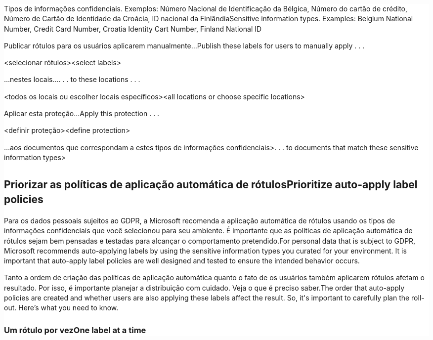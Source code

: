 <tr class="even">
<td align="left"><span data-ttu-id="64dd2-p111">Tipos de informações confidenciais. Exemplos: Número Nacional de Identificação da Bélgica, Número do cartão de crédito, Número de Cartão de Identidade da Croácia, ID nacional da Finlândia</span><span class="sxs-lookup"><span data-stu-id="64dd2-p111">Sensitive information types. Examples: Belgium National Number, Credit Card Number, Croatia Identity Cart Number, Finland National ID</span></span></td>
<td align="left"><p><span data-ttu-id="64dd2-p112">Publicar rótulos para os usuários aplicarem manualmente...</span><span class="sxs-lookup"><span data-stu-id="64dd2-p112">Publish these labels for users to manually apply . . .</span></span></p>
<p><span data-ttu-id="64dd2-168">&lt;selecionar rótulos&gt;</span><span class="sxs-lookup"><span data-stu-id="64dd2-168">&lt;select labels&gt;</span></span></p>
<p><span data-ttu-id="64dd2-p113">...nestes locais...</span><span class="sxs-lookup"><span data-stu-id="64dd2-p113">. . . to these locations . . .</span></span></p>
<p><span data-ttu-id="64dd2-175">&lt;todos os locais ou escolher locais específicos&gt;</span><span class="sxs-lookup"><span data-stu-id="64dd2-175">&lt;all locations or choose specific locations&gt;</span></span></p></td>
<td align="left"><p><span data-ttu-id="64dd2-p114">Aplicar esta proteção...</span><span class="sxs-lookup"><span data-stu-id="64dd2-p114">Apply this protection . . .</span></span></p>
<p><span data-ttu-id="64dd2-179">&lt;definir proteção&gt;</span><span class="sxs-lookup"><span data-stu-id="64dd2-179">&lt;define protection&gt;</span></span></p>
<p><span data-ttu-id="64dd2-p115">...aos documentos que correspondam a estes tipos de informações confidenciais&gt;</span><span class="sxs-lookup"><span data-stu-id="64dd2-p115">. . . to documents that match these sensitive information types&gt;</span></span></p></td>
<td align="left"></td>
</tr>
</tbody>
</table>

## <a name="prioritize-auto-apply-label-policies"></a><span data-ttu-id="64dd2-184">Priorizar as políticas de aplicação automática de rótulos</span><span class="sxs-lookup"><span data-stu-id="64dd2-184">Prioritize auto-apply label policies</span></span>

<span data-ttu-id="64dd2-p116">Para os dados pessoais sujeitos ao GDPR, a Microsoft recomenda a aplicação automática de rótulos usando os tipos de informações confidenciais que você selecionou para seu ambiente. É importante que as políticas de aplicação automática de rótulos sejam bem pensadas e testadas para alcançar o comportamento pretendido.</span><span class="sxs-lookup"><span data-stu-id="64dd2-p116">For personal data that is subject to GDPR, Microsoft recommends auto-applying labels by using the sensitive information types you curated for your environment. It is important that auto-apply label policies are well designed and tested to ensure the intended behavior occurs.</span></span>

<span data-ttu-id="64dd2-p117">Tanto a ordem de criação das políticas de aplicação automática quanto o fato de os usuários também aplicarem rótulos afetam o resultado. Por isso, é importante planejar a distribuição com cuidado. Veja o que é preciso saber.</span><span class="sxs-lookup"><span data-stu-id="64dd2-p117">The order that auto-apply policies are created and whether users are also applying these labels affect the result. So, it's important to carefully plan the roll-out. Here’s what you need to know.</span></span>

### <a name="one-label-at-a-time"></a><span data-ttu-id="64dd2-189">Um rótulo por vez</span><span class="sxs-lookup"><span data-stu-id="64dd2-189">One label at a time</span></span>
